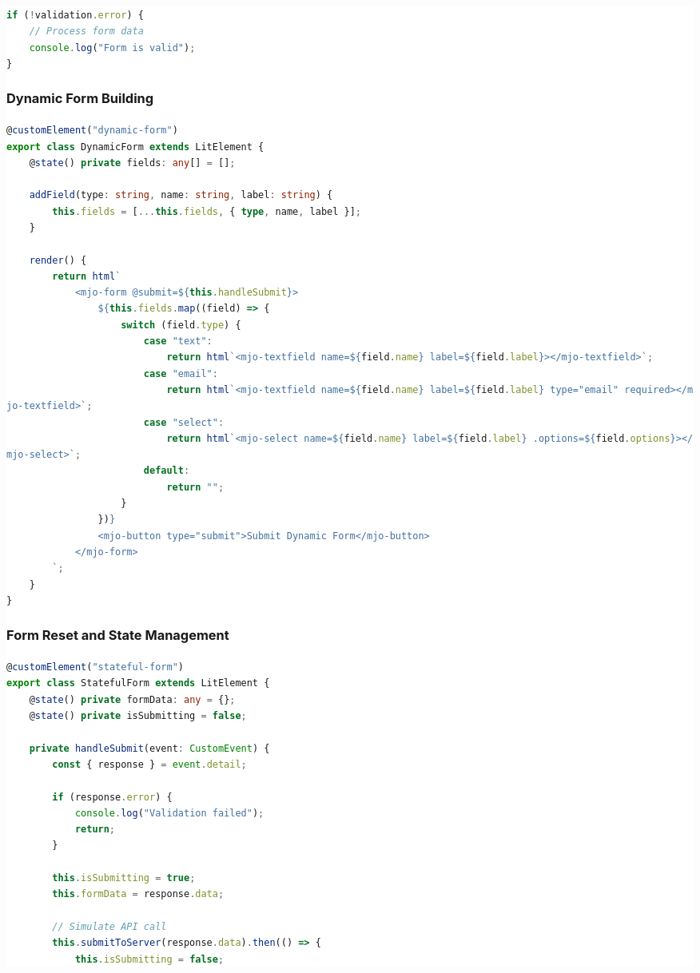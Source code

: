 ```ts
if (!validation.error) {
    // Process form data
    console.log("Form is valid");
}
```

### Dynamic Form Building

```ts
@customElement("dynamic-form")
export class DynamicForm extends LitElement {
    @state() private fields: any[] = [];

    addField(type: string, name: string, label: string) {
        this.fields = [...this.fields, { type, name, label }];
    }

    render() {
        return html`
            <mjo-form @submit=${this.handleSubmit}>
                ${this.fields.map((field) => {
                    switch (field.type) {
                        case "text":
                            return html`<mjo-textfield name=${field.name} label=${field.label}></mjo-textfield>`;
                        case "email":
                            return html`<mjo-textfield name=${field.name} label=${field.label} type="email" required></mjo-textfield>`;
                        case "select":
                            return html`<mjo-select name=${field.name} label=${field.label} .options=${field.options}></mjo-select>`;
                        default:
                            return "";
                    }
                })}
                <mjo-button type="submit">Submit Dynamic Form</mjo-button>
            </mjo-form>
        `;
    }
}
```

### Form Reset and State Management

```ts
@customElement("stateful-form")
export class StatefulForm extends LitElement {
    @state() private formData: any = {};
    @state() private isSubmitting = false;

    private handleSubmit(event: CustomEvent) {
        const { response } = event.detail;

        if (response.error) {
            console.log("Validation failed");
            return;
        }

        this.isSubmitting = true;
        this.formData = response.data;

        // Simulate API call
        this.submitToServer(response.data).then(() => {
            this.isSubmitting = false;
```
